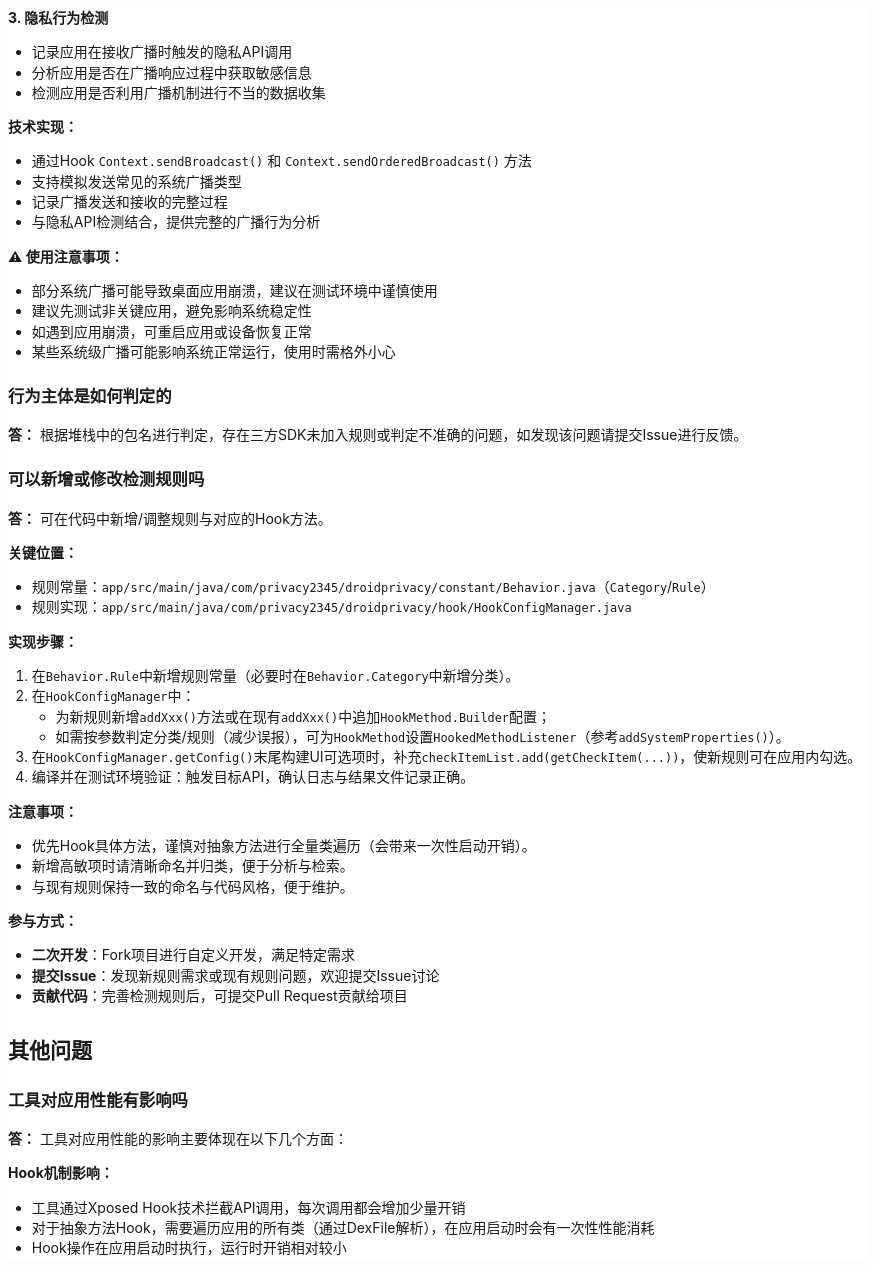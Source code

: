 **3. 隐私行为检测**
- 记录应用在接收广播时触发的隐私API调用
- 分析应用是否在广播响应过程中获取敏感信息
- 检测应用是否利用广播机制进行不当的数据收集

**技术实现：**
- 通过Hook `Context.sendBroadcast()` 和 `Context.sendOrderedBroadcast()` 方法
- 支持模拟发送常见的系统广播类型
- 记录广播发送和接收的完整过程
- 与隐私API检测结合，提供完整的广播行为分析

**⚠️ 使用注意事项：**
- 部分系统广播可能导致桌面应用崩溃，建议在测试环境中谨慎使用
- 建议先测试非关键应用，避免影响系统稳定性
- 如遇到应用崩溃，可重启应用或设备恢复正常
- 某些系统级广播可能影响系统正常运行，使用时需格外小心


### 行为主体是如何判定的

**答：** 根据堆栈中的包名进行判定，存在三方SDK未加入规则或判定不准确的问题，如发现该问题请提交Issue进行反馈。

### 可以新增或修改检测规则吗

**答：** 可在代码中新增/调整规则与对应的Hook方法。

**关键位置：**
- 规则常量：`app/src/main/java/com/privacy2345/droidprivacy/constant/Behavior.java`（`Category`/`Rule`）
- 规则实现：`app/src/main/java/com/privacy2345/droidprivacy/hook/HookConfigManager.java`

**实现步骤：**
1. 在`Behavior.Rule`中新增规则常量（必要时在`Behavior.Category`中新增分类）。
2. 在`HookConfigManager`中：
   - 为新规则新增`addXxx()`方法或在现有`addXxx()`中追加`HookMethod.Builder`配置；
   - 如需按参数判定分类/规则（减少误报），可为`HookMethod`设置`HookedMethodListener`（参考`addSystemProperties()`）。
3. 在`HookConfigManager.getConfig()`末尾构建UI可选项时，补充`checkItemList.add(getCheckItem(...))`，使新规则可在应用内勾选。
4. 编译并在测试环境验证：触发目标API，确认日志与结果文件记录正确。

**注意事项：**
- 优先Hook具体方法，谨慎对抽象方法进行全量类遍历（会带来一次性启动开销）。
- 新增高敏项时请清晰命名并归类，便于分析与检索。
- 与现有规则保持一致的命名与代码风格，便于维护。

**参与方式：**
- **二次开发**：Fork项目进行自定义开发，满足特定需求
- **提交Issue**：发现新规则需求或现有规则问题，欢迎提交Issue讨论
- **贡献代码**：完善检测规则后，可提交Pull Request贡献给项目

## 其他问题

### 工具对应用性能有影响吗

**答：** 工具对应用性能的影响主要体现在以下几个方面：

**Hook机制影响：**
- 工具通过Xposed Hook技术拦截API调用，每次调用都会增加少量开销
- 对于抽象方法Hook，需要遍历应用的所有类（通过DexFile解析），在应用启动时会有一次性性能消耗
- Hook操作在应用启动时执行，运行时开销相对较小
